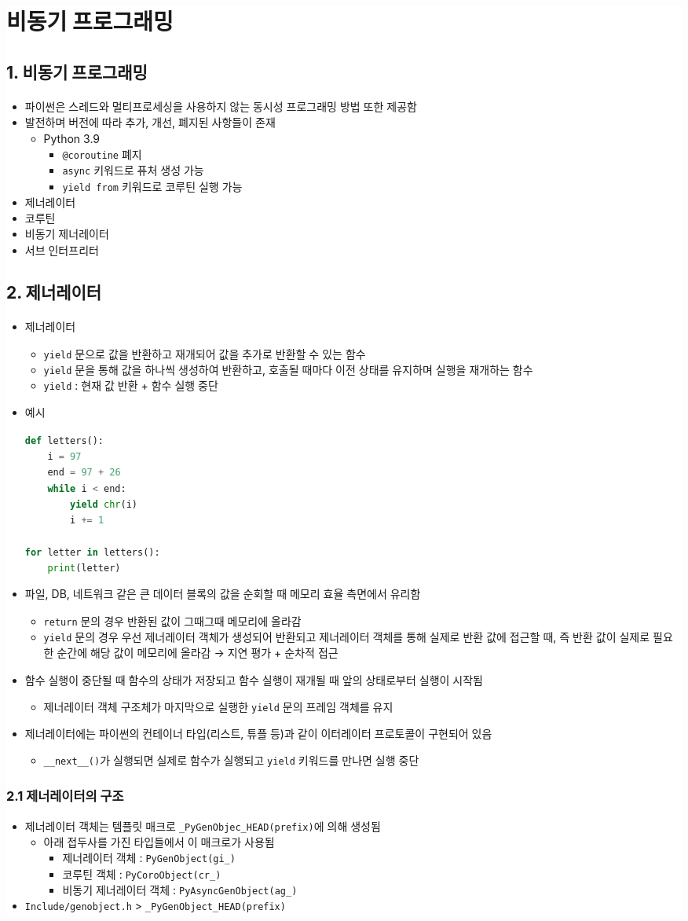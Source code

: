 # 비동기 프로그래밍

## 1. 비동기 프로그래밍

- 파이썬은 스레드와 멀티프로세싱을 사용하지 않는 동시성 프로그래밍 방법 또한 제공함
- 발전하며 버전에 따라 추가, 개선, 폐지된 사항들이 존재
    - Python 3.9
        - `@coroutine` 폐지
        - `async` 키워드로 퓨처 생성 가능
        - `yield from` 키워드로 코루틴 실행 가능
- 제너레이터
- 코루틴
- 비동기 제너레이터
- 서브 인터프리터

## 2. 제너레이터

- 제너레이터
    - `yield` 문으로 값을 반환하고 재개되어 값을 추가로 반환할 수 있는 함수
    - `yield` 문을 통해 값을 하나씩 생성하여 반환하고, 호출될 때마다 이전 상태를 유지하며 실행을 재개하는 함수
    - `yield` : 현재 값 반환 + 함수 실행 중단
- 예시
    
    ```python
    def letters():
        i = 97
        end = 97 + 26
        while i < end:
            yield chr(i)
            i += 1
    
    for letter in letters():
        print(letter)
    ```
    
- 파일, DB, 네트워크 같은 큰 데이터 블록의 값을 순회할 때 메모리 효율 측면에서 유리함
    - `return` 문의 경우 반환된 값이 그때그때 메모리에 올라감
    - `yield` 문의 경우 우선 제너레이터 객체가 생성되어 반환되고 제너레이터 객체를 통해 실제로 반환 값에 접근할 때, 즉 반환 값이 실제로 필요한 순간에 해당 값이 메모리에 올라감
    → 지연 평가 + 순차적 접근
- 함수 실행이 중단될 때 함수의 상태가 저장되고 함수 실행이 재개될 때 앞의 상태로부터 실행이 시작됨
    - 제너레이터 객체 구조체가 마지막으로 실행한 `yield` 문의 프레임 객체를 유지
- 제너레이터에는 파이썬의 컨테이너 타입(리스트, 튜플 등)과 같이 이터레이터 프로토콜이 구현되어 있음
    - `__next__()`가 실행되면 실제로 함수가 실행되고 `yield` 키워드를 만나면 실행 중단

### 2.1 제너레이터의 구조

- 제너레이터 객체는 템플릿 매크로 `_PyGenObjec_HEAD(prefix)`에 의해 생성됨
    - 아래 접두사를 가진 타입들에서 이 매크로가 사용됨
        - 제너레이터 객체 : `PyGenObject(gi_)`
        - 코루틴 객체 : `PyCoroObject(cr_)`
        - 비동기 제너레이터 객체 : `PyAsyncGenObject(ag_)`
- `Include/genobject.h` > `_PyGenObject_HEAD(prefix)`
    